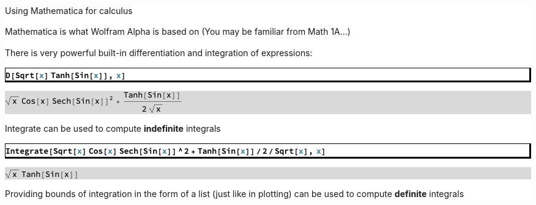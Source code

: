 <p class="SlideShowNavigationBar">
 
</p>



<p class="Section">
 Using Mathematica for calculus
</p>



<p class="Text">
 Mathematica is what Wolfram Alpha is based on&#8232;(You may be familiar from Math 1A...)
</p>



<p class="Text">
 There is very powerful built-in differentiation and integration of expressions:
</p>



<p class='Input' style='border-left: 1px;border-right: 3px;border-top: 1px;border-bottom: 3px;border-style: solid;border-color: #000000;'>
 <img src="HTMLFiles/MathematicaLectureNotebook1_36.png" alt="MathematicaLectureNotebook1_36.png" width="197" height="17" style="vertical-align:middle" />
</p>

<p class='Output' style='background-color: #D9D9D9;'>
 <img src="HTMLFiles/MathematicaLectureNotebook1_37.png" alt="MathematicaLectureNotebook1_37.png" width="291" height="38" style="vertical-align:middle" />
</p>

<p class="Text">
 Integrate can be used to compute <span style='font-weight: bold;'>indefinite</span> integrals
</p>



<p class='Input' style='border-left: 1px;border-right: 3px;border-top: 1px;border-bottom: 3px;border-style: solid;border-color: #000000;'>
 <img src="HTMLFiles/MathematicaLectureNotebook1_38.png" alt="MathematicaLectureNotebook1_38.png" width="524" height="17" style="vertical-align:middle" />
</p>

<p class='Output' style='background-color: #D9D9D9;'>
 <img src="HTMLFiles/MathematicaLectureNotebook1_39.png" alt="MathematicaLectureNotebook1_39.png" width="121" height="18" style="vertical-align:middle" />
</p>

<p class="Text">
 Providing bounds of integration in the form of a list (just like in plotting) can be used to compute <span style='font-weight: bold;'>definite</span> integrals
</p>
